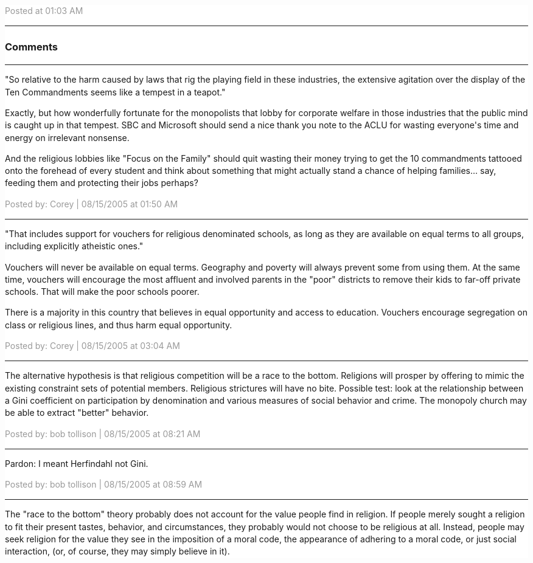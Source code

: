 <span style="color:#999">Posted at 01:03 AM</span>



---

### Comments

---

"So relative to the harm caused by laws that rig the playing field in these industries, the extensive agitation over the display of the Ten Commandments seems like a tempest in a teapot."

  Exactly, but how wonderfully fortunate for the monopolists that lobby for corporate welfare in those industries that the public mind is caught up in that tempest. SBC and Microsoft should send a nice thank you note to the ACLU for wasting everyone's time and energy on irrelevant nonsense.

  And the religious lobbies like "Focus on the Family" should quit wasting their money trying to get the 10 commandments tattooed onto the forehead of every student and think about something that might actually stand a chance of helping families... say, feeding them and protecting their jobs perhaps?

<span style="color:#999">Posted by: Corey | 08/15/2005 at 01:50 AM</span>

---

"That includes support for vouchers for religious denominated schools, as long as they are available on equal terms to all groups, including explicitly atheistic ones."

  Vouchers will never be available on equal terms. Geography and poverty will always prevent some from using them. At the same time, vouchers will encourage the most affluent and involved parents in the "poor" districts to remove their kids to far-off private schools. That will make the poor schools poorer.

  There is a majority in this country that believes in equal opportunity and access to education. Vouchers encourage segregation on class or religious lines, and thus harm equal opportunity.

<span style="color:#999">Posted by: Corey | 08/15/2005 at 03:04 AM</span>

---

The alternative hypothesis is that religious competition will be a race to the bottom. Religions will prosper by offering to mimic the existing constraint sets of potential members. Religious strictures will have no bite. Possible test: look at the relationship between a Gini coefficient on participation by denomination and various measures of social behavior and crime. The monopoly church may be able to extract "better" behavior.

<span style="color:#999">Posted by: bob tollison | 08/15/2005 at 08:21 AM</span>

---

Pardon: I meant Herfindahl not Gini.

<span style="color:#999">Posted by: bob tollison | 08/15/2005 at 08:59 AM</span>

---

The "race to the bottom" theory probably does not account for the value people find in religion.  If people merely sought a religion to fit their present tastes, behavior, and circumstances, they probably would not choose to be religious at all.  Instead, people may seek religion for the value they see in the imposition of a moral code, the appearance of adhering to a moral code, or just social interaction, (or, of course, they may simply believe in it).
